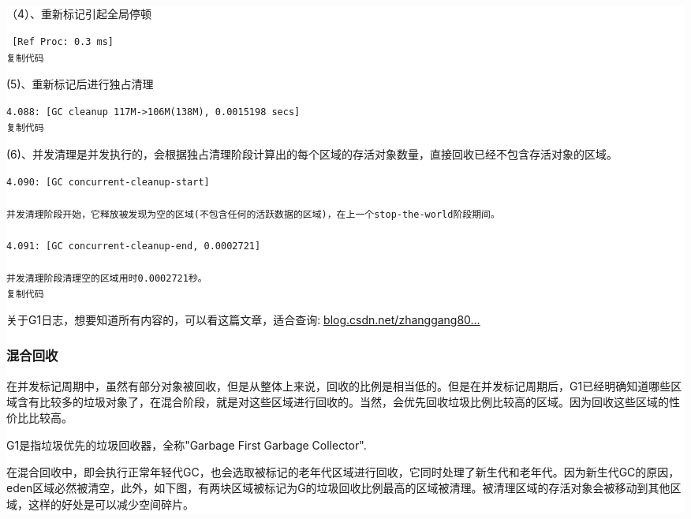 （4）、重新标记引起全局停顿

```
 [Ref Proc: 0.3 ms]
复制代码
```

(5)、重新标记后进行独占清理

```
4.088: [GC cleanup 117M->106M(138M), 0.0015198 secs]
复制代码
```

(6)、并发清理是并发执行的，会根据独占清理阶段计算出的每个区域的存活对象数量，直接回收已经不包含存活对象的区域。

```
4.090: [GC concurrent-cleanup-start]

并发清理阶段开始，它释放被发现为空的区域(不包含任何的活跃数据的区域)，在上一个stop-the-world阶段期间。

4.091: [GC concurrent-cleanup-end, 0.0002721]

并发清理阶段清理空的区域用时0.0002721秒。
复制代码
```

关于G1日志，想要知道所有内容的，可以看这篇文章，适合查询: [blog.csdn.net/zhanggang80…](https://blog.csdn.net/zhanggang807/article/details/46011341)

### 混合回收

在并发标记周期中，虽然有部分对象被回收，但是从整体上来说，回收的比例是相当低的。但是在并发标记周期后，G1已经明确知道哪些区域含有比较多的垃圾对象了，在混合阶段，就是对这些区域进行回收的。当然，会优先回收垃圾比例比较高的区域。因为回收这些区域的性价比比较高。

G1是指垃圾优先的垃圾回收器，全称"Garbage First Garbage Collector".

在混合回收中，即会执行正常年轻代GC，也会选取被标记的老年代区域进行回收，它同时处理了新生代和老年代。因为新生代GC的原因，eden区域必然被清空，此外，如下图，有两块区域被标记为G的垃圾回收比例最高的区域被清理。被清理区域的存活对象会被移动到其他区域，这样的好处是可以减少空间碎片。
